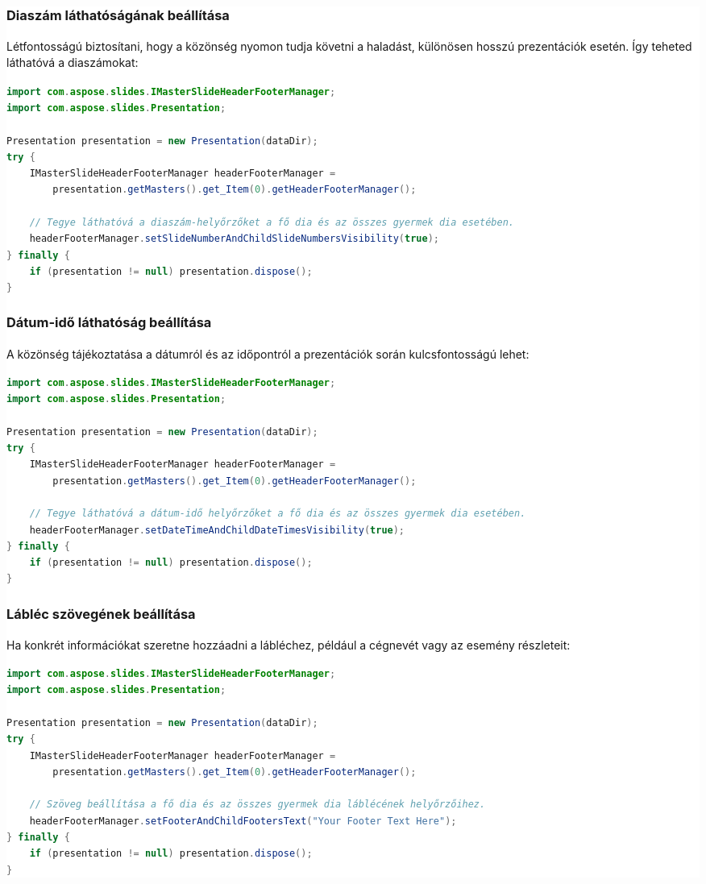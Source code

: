 ### Diaszám láthatóságának beállítása

Létfontosságú biztosítani, hogy a közönség nyomon tudja követni a haladást, különösen hosszú prezentációk esetén. Így teheted láthatóvá a diaszámokat:
```java
import com.aspose.slides.IMasterSlideHeaderFooterManager;
import com.aspose.slides.Presentation;

Presentation presentation = new Presentation(dataDir);
try {
    IMasterSlideHeaderFooterManager headerFooterManager =
        presentation.getMasters().get_Item(0).getHeaderFooterManager();
    
    // Tegye láthatóvá a diaszám-helyőrzőket a fő dia és az összes gyermek dia esetében.
    headerFooterManager.setSlideNumberAndChildSlideNumbersVisibility(true);
} finally {
    if (presentation != null) presentation.dispose();
}
```

### Dátum-idő láthatóság beállítása

A közönség tájékoztatása a dátumról és az időpontról a prezentációk során kulcsfontosságú lehet:
```java
import com.aspose.slides.IMasterSlideHeaderFooterManager;
import com.aspose.slides.Presentation;

Presentation presentation = new Presentation(dataDir);
try {
    IMasterSlideHeaderFooterManager headerFooterManager =
        presentation.getMasters().get_Item(0).getHeaderFooterManager();
    
    // Tegye láthatóvá a dátum-idő helyőrzőket a fő dia és az összes gyermek dia esetében.
    headerFooterManager.setDateTimeAndChildDateTimesVisibility(true);
} finally {
    if (presentation != null) presentation.dispose();
}
```

### Lábléc szövegének beállítása

Ha konkrét információkat szeretne hozzáadni a lábléchez, például a cégnevét vagy az esemény részleteit:
```java
import com.aspose.slides.IMasterSlideHeaderFooterManager;
import com.aspose.slides.Presentation;

Presentation presentation = new Presentation(dataDir);
try {
    IMasterSlideHeaderFooterManager headerFooterManager =
        presentation.getMasters().get_Item(0).getHeaderFooterManager();
    
    // Szöveg beállítása a fő dia és az összes gyermek dia láblécének helyőrzőihez.
    headerFooterManager.setFooterAndChildFootersText("Your Footer Text Here");
} finally {
    if (presentation != null) presentation.dispose();
}
```
